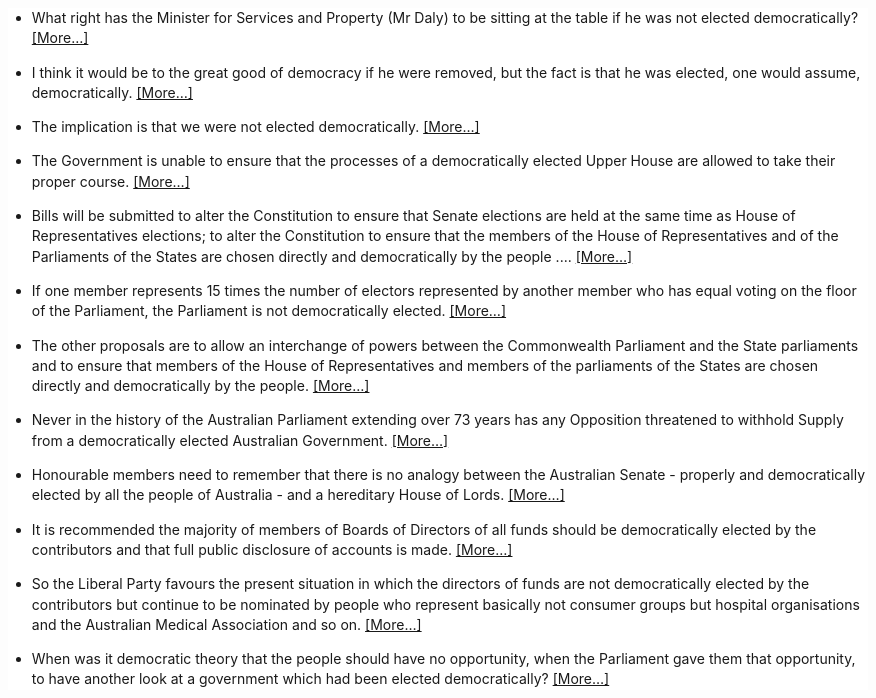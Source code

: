 * What right has the Minister for Services and Property  (Mr Daly)  to be sitting at the table if he was not elected <span class="highlight">democratically</span>? [[More&hellip;]](https://historichansard.net/hofreps/1974/19740305_REPS_28_HoR88/#debate-29)

* I think it would be to the great good of democracy if he were removed, but the fact is that he was elected, one would assume, <span class="highlight">democratically</span>. [[More&hellip;]](https://historichansard.net/hofreps/1974/19740305_REPS_28_HoR88/#debate-29)

* The implication is that we were not elected <span class="highlight">democratically</span>. [[More&hellip;]](https://historichansard.net/hofreps/1974/19740305_REPS_28_HoR88/#debate-29)

* The Government is unable to ensure that the processes of a <span class="highlight">democratically</span> elected Upper House are allowed to take their proper course. [[More&hellip;]](https://historichansard.net/hofreps/1974/19740305_REPS_28_HoR88/#subdebate-30-0)

* Bills will be submitted to alter the Constitution to ensure that Senate elections are held at the same time as House of Representatives elections; to alter the Constitution to ensure that the members of the House of Representatives and of the Parliaments of the States are chosen directly and <span class="highlight">democratically</span> by the people .... [[More&hellip;]](https://historichansard.net/hofreps/1974/19740307_reps_28_hor88/#subdebate-41-0)

* If one member represents 15 times the number of electors represented by another member who has equal voting on the floor of the Parliament, the Parliament is not <span class="highlight">democratically</span> elected. [[More&hellip;]](https://historichansard.net/hofreps/1974/19740312_reps_28_hor88/#subdebate-45-0)

* The other proposals are to allow an interchange of powers between the Commonwealth Parliament and the State parliaments and to ensure that members of the House of Representatives and members of the parliaments of the States are chosen directly and <span class="highlight">democratically</span> by the people. [[More&hellip;]](https://historichansard.net/hofreps/1974/19740313_reps_28_hor88/#subdebate-18-0)

* Never in the history of the Australian Parliament extending over 73 years has any Opposition threatened to withhold Supply from a <span class="highlight">democratically</span> elected Australian Government. [[More&hellip;]](https://historichansard.net/hofreps/1974/19740408_reps_28_hor88/#subdebate-25-0)

* Honourable members need to remember that there is no analogy between the Australian Senate - properly and <span class="highlight">democratically</span> elected by all the people of Australia - and a hereditary House of Lords. [[More&hellip;]](https://historichansard.net/hofreps/1974/19740408_reps_28_hor88/#subdebate-25-0)

* It is recommended the majority of members of Boards of Directors of all funds should be <span class="highlight">democratically</span> elected by the contributors and that full public disclosure of accounts is made. [[More&hellip;]](https://historichansard.net/hofreps/1974/19740409_reps_28_hor88/#subdebate-18-0)

* So the Liberal Party favours the present situation in which the directors of funds are not <span class="highlight">democratically</span> elected by the contributors but continue to be nominated by people who represent basically not consumer groups but hospital organisations and the Australian Medical Association and so on. [[More&hellip;]](https://historichansard.net/hofreps/1974/19740409_reps_28_hor88/#subdebate-18-0)

* When was it democratic theory that the people should have no opportunity, when the Parliament gave them that opportunity, to have another look at a government which had been elected <span class="highlight">democratically</span>? [[More&hellip;]](https://historichansard.net/hofreps/1974/19740409_reps_28_hor88/#subdebate-28-0)
